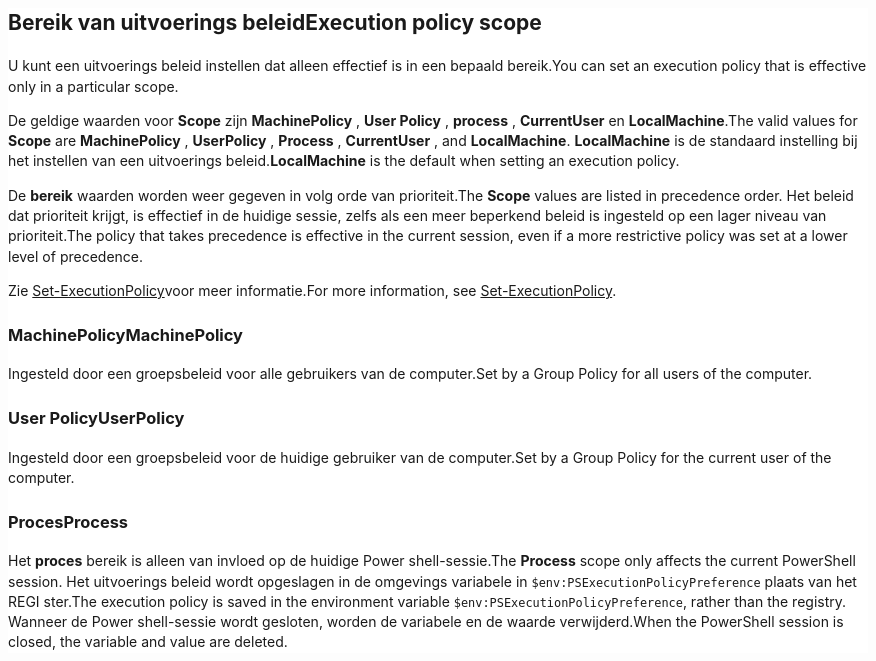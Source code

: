 ## <a name="execution-policy-scope"></a><span data-ttu-id="1d1cc-156">Bereik van uitvoerings beleid</span><span class="sxs-lookup"><span data-stu-id="1d1cc-156">Execution policy scope</span></span>

<span data-ttu-id="1d1cc-157">U kunt een uitvoerings beleid instellen dat alleen effectief is in een bepaald bereik.</span><span class="sxs-lookup"><span data-stu-id="1d1cc-157">You can set an execution policy that is effective only in a particular scope.</span></span>

<span data-ttu-id="1d1cc-158">De geldige waarden voor **Scope** zijn **MachinePolicy** , **User Policy** , **process** , **CurrentUser** en **LocalMachine**.</span><span class="sxs-lookup"><span data-stu-id="1d1cc-158">The valid values for **Scope** are **MachinePolicy** , **UserPolicy** , **Process** , **CurrentUser** , and **LocalMachine**.</span></span> <span data-ttu-id="1d1cc-159">**LocalMachine** is de standaard instelling bij het instellen van een uitvoerings beleid.</span><span class="sxs-lookup"><span data-stu-id="1d1cc-159">**LocalMachine** is the default when setting an execution policy.</span></span>

<span data-ttu-id="1d1cc-160">De **bereik** waarden worden weer gegeven in volg orde van prioriteit.</span><span class="sxs-lookup"><span data-stu-id="1d1cc-160">The **Scope** values are listed in precedence order.</span></span> <span data-ttu-id="1d1cc-161">Het beleid dat prioriteit krijgt, is effectief in de huidige sessie, zelfs als een meer beperkend beleid is ingesteld op een lager niveau van prioriteit.</span><span class="sxs-lookup"><span data-stu-id="1d1cc-161">The policy that takes precedence is effective in the current session, even if a more restrictive policy was set at a lower level of precedence.</span></span>

<span data-ttu-id="1d1cc-162">Zie [Set-ExecutionPolicy](xref:Microsoft.PowerShell.Security.Set-ExecutionPolicy)voor meer informatie.</span><span class="sxs-lookup"><span data-stu-id="1d1cc-162">For more information, see [Set-ExecutionPolicy](xref:Microsoft.PowerShell.Security.Set-ExecutionPolicy).</span></span>

### <a name="machinepolicy"></a><span data-ttu-id="1d1cc-163">MachinePolicy</span><span class="sxs-lookup"><span data-stu-id="1d1cc-163">MachinePolicy</span></span>

<span data-ttu-id="1d1cc-164">Ingesteld door een groepsbeleid voor alle gebruikers van de computer.</span><span class="sxs-lookup"><span data-stu-id="1d1cc-164">Set by a Group Policy for all users of the computer.</span></span>

### <a name="userpolicy"></a><span data-ttu-id="1d1cc-165">User Policy</span><span class="sxs-lookup"><span data-stu-id="1d1cc-165">UserPolicy</span></span>

<span data-ttu-id="1d1cc-166">Ingesteld door een groepsbeleid voor de huidige gebruiker van de computer.</span><span class="sxs-lookup"><span data-stu-id="1d1cc-166">Set by a Group Policy for the current user of the computer.</span></span>

### <a name="process"></a><span data-ttu-id="1d1cc-167">Proces</span><span class="sxs-lookup"><span data-stu-id="1d1cc-167">Process</span></span>

<span data-ttu-id="1d1cc-168">Het **proces** bereik is alleen van invloed op de huidige Power shell-sessie.</span><span class="sxs-lookup"><span data-stu-id="1d1cc-168">The **Process** scope only affects the current PowerShell session.</span></span> <span data-ttu-id="1d1cc-169">Het uitvoerings beleid wordt opgeslagen in de omgevings variabele in `$env:PSExecutionPolicyPreference` plaats van het REGI ster.</span><span class="sxs-lookup"><span data-stu-id="1d1cc-169">The execution policy is saved in the environment variable `$env:PSExecutionPolicyPreference`, rather than the registry.</span></span> <span data-ttu-id="1d1cc-170">Wanneer de Power shell-sessie wordt gesloten, worden de variabele en de waarde verwijderd.</span><span class="sxs-lookup"><span data-stu-id="1d1cc-170">When the PowerShell session is closed, the variable and value are deleted.</span></span>
